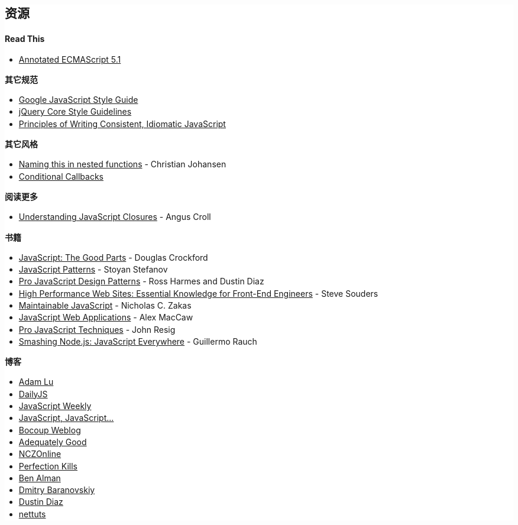 

## <a name='resources'>资源</a>

**Read This**

- [Annotated ECMAScript 5.1](http://es5.github.com/)

**其它规范**

- [Google JavaScript Style Guide](http://google-styleguide.googlecode.com/svn/trunk/javascriptguide.xml)
- [jQuery Core Style Guidelines](http://docs.jquery.com/JQuery_Core_Style_Guidelines)
- [Principles of Writing Consistent, Idiomatic JavaScript](https://github.com/rwldrn/idiomatic.js/)

**其它风格**

- [Naming this in nested functions](https://gist.github.com/4135065) - Christian Johansen
- [Conditional Callbacks](https://github.com/airbnb/javascript/issues/52)

**阅读更多**

- [Understanding JavaScript Closures](http://javascriptweblog.wordpress.com/2010/10/25/understanding-javascript-closures/) - Angus Croll

**书籍**

- [JavaScript: The Good Parts](http://www.amazon.com/JavaScript-Good-Parts-Douglas-Crockford/dp/0596517742) - Douglas Crockford
- [JavaScript Patterns](http://www.amazon.com/JavaScript-Patterns-Stoyan-Stefanov/dp/0596806752) - Stoyan Stefanov
- [Pro JavaScript Design Patterns](http://www.amazon.com/JavaScript-Design-Patterns-Recipes-Problem-Solution/dp/159059908X)  - Ross Harmes and Dustin Diaz
- [High Performance Web Sites: Essential Knowledge for Front-End Engineers](http://www.amazon.com/High-Performance-Web-Sites-Essential/dp/0596529309) - Steve Souders
- [Maintainable JavaScript](http://www.amazon.com/Maintainable-JavaScript-Nicholas-C-Zakas/dp/1449327680) - Nicholas C. Zakas
- [JavaScript Web Applications](http://www.amazon.com/JavaScript-Web-Applications-Alex-MacCaw/dp/144930351X) - Alex MacCaw
- [Pro JavaScript Techniques](http://www.amazon.com/Pro-JavaScript-Techniques-John-Resig/dp/1590597273) - John Resig
- [Smashing Node.js: JavaScript Everywhere](http://www.amazon.com/Smashing-Node-js-JavaScript-Everywhere-Magazine/dp/1119962595) - Guillermo Rauch

**博客**

- [Adam Lu](http://adamlu.com/)
- [DailyJS](http://dailyjs.com/)
- [JavaScript Weekly](http://javascriptweekly.com/)
- [JavaScript, JavaScript...](http://javascriptweblog.wordpress.com/)
- [Bocoup Weblog](http://weblog.bocoup.com/)
- [Adequately Good](http://www.adequatelygood.com/)
- [NCZOnline](http://www.nczonline.net/)
- [Perfection Kills](http://perfectionkills.com/)
- [Ben Alman](http://benalman.com/)
- [Dmitry Baranovskiy](http://dmitry.baranovskiy.com/)
- [Dustin Diaz](http://dustindiaz.com/)
- [nettuts](http://net.tutsplus.com/?s=javascript)
